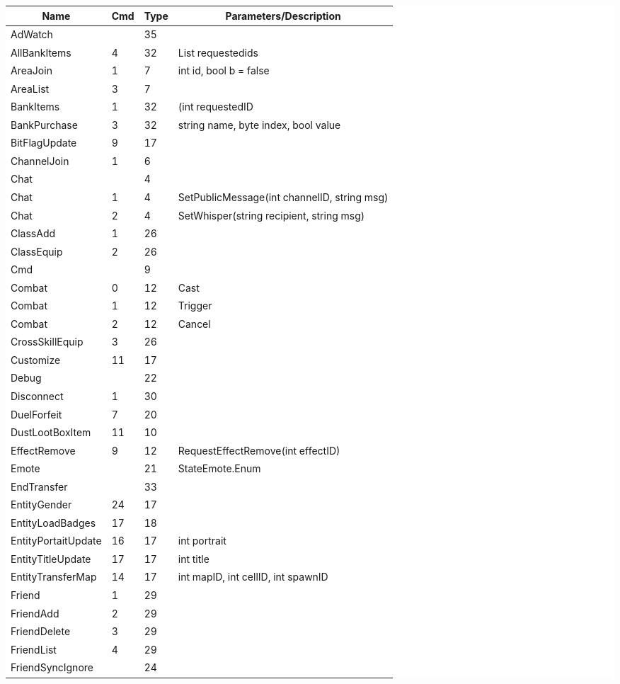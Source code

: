 |Name|Cmd|Type|Parameters/Description
|---|---|---|---|
|AdWatch   |   |35   |
|AllBankItems   |4   |32   |List<int> requestedids   |
|AreaJoin   |1   |7   |int id, bool b = false   |
|AreaList   |3   |7   |   |
|BankItems   |1   |32   |(int requestedID   |
|BankPurchase   |3   |32   |string name, byte index, bool value   |
|BitFlagUpdate   |9   |17   |   |
|ChannelJoin   |1   |6   |
|Chat   |   |4   |
|Chat   |1   |4   |SetPublicMessage(int channelID, string msg) |
|Chat   |2   |4   |SetWhisper(string recipient, string msg) |
|ClassAdd   |1   |26   |   |
|ClassEquip   |2   |26   |   |
|Cmd   |   |9   |   |
|Combat   |0   |12   |Cast   |
|Combat   |1   |12   |Trigger   |
|Combat   |2   |12   |Cancel   |
|CrossSkillEquip   |3   |26   |   |
|Customize   |11   |17   |   |
|Debug   |   |22   |   |
|Disconnect   |1   |30   |   |
|DuelForfeit   |7   |20   |   |
|DustLootBoxItem   |11   |10   |   |
|EffectRemove   |9   |12   | RequestEffectRemove(int effectID)  |
|Emote   |   |21   |StateEmote.Enum   |
|EndTransfer   |   |33   |   |
|EntityGender   |24   |17   |   |
|EntityLoadBadges   |17   |18   |   |
|EntityPortaitUpdate   |16   |17   |int portrait   |
|EntityTitleUpdate   |17   |17   | int title  |
|EntityTransferMap   |14   |17   | int mapID, int cellID, int spawnID  |
|Friend   |1   |29   |   |
|FriendAdd   |2   |29   |   |
|FriendDelete   |3   |29   |   |
|FriendList   |4   |29   |   |
|FriendSyncIgnore   |   |24   |   |